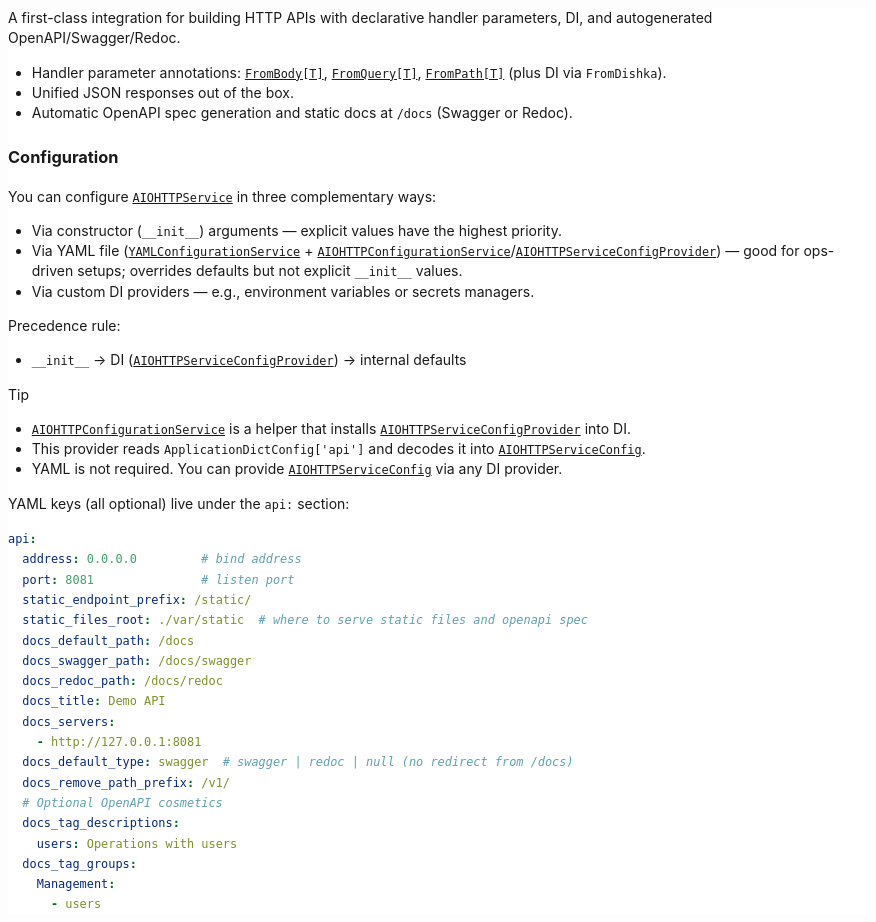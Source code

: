 A first-class integration for building HTTP APIs with declarative handler parameters, DI, and autogenerated OpenAPI/Swagger/Redoc.

- Handler parameter annotations: [`FromBody[T]`](https://github.com/Fatal1ty/operetta/blob/main/operetta/integrations/aiohttp/annotations.py), [`FromQuery[T]`](https://github.com/Fatal1ty/operetta/blob/main/operetta/integrations/aiohttp/annotations.py), [`FromPath[T]`](https://github.com/Fatal1ty/operetta/blob/main/operetta/integrations/aiohttp/annotations.py) (plus DI via `FromDishka`).
- Unified JSON responses out of the box.
- Automatic OpenAPI spec generation and static docs at `/docs` (Swagger or Redoc).

### Configuration

You can configure [`AIOHTTPService`](https://github.com/Fatal1ty/operetta/blob/main/operetta/integrations/aiohttp/service.py) in three complementary ways:

- Via constructor (`__init__`) arguments — explicit values have the highest priority.
- Via YAML file ([`YAMLConfigurationService`](https://github.com/Fatal1ty/operetta/blob/main/operetta/service/configuration.py) + [`AIOHTTPConfigurationService`](https://github.com/Fatal1ty/operetta/blob/main/operetta/integrations/aiohttp/service.py)/[`AIOHTTPServiceConfigProvider`](https://github.com/Fatal1ty/operetta/blob/main/operetta/integrations/aiohttp/providers.py)) — good for ops-driven setups; overrides defaults but not explicit `__init__` values.
- Via custom DI providers — e.g., environment variables or secrets managers.

Precedence rule:
- `__init__` → DI ([`AIOHTTPServiceConfigProvider`](https://github.com/Fatal1ty/operetta/blob/main/operetta/integrations/aiohttp/providers.py)) → internal defaults

> [!TIP]
> - [`AIOHTTPConfigurationService`](https://github.com/Fatal1ty/operetta/blob/main/operetta/integrations/aiohttp/service.py) is a helper that installs [`AIOHTTPServiceConfigProvider`](https://github.com/Fatal1ty/operetta/blob/main/operetta/integrations/aiohttp/providers.py) into DI.
> - This provider reads `ApplicationDictConfig['api']` and decodes it into [`AIOHTTPServiceConfig`](https://github.com/Fatal1ty/operetta/blob/main/operetta/integrations/aiohttp/config.py).
> - YAML is not required. You can provide [`AIOHTTPServiceConfig`](https://github.com/Fatal1ty/operetta/blob/main/operetta/integrations/aiohttp/config.py) via any DI provider.

YAML keys (all optional) live under the `api:` section:

```yaml
api:
  address: 0.0.0.0         # bind address
  port: 8081               # listen port
  static_endpoint_prefix: /static/
  static_files_root: ./var/static  # where to serve static files and openapi spec
  docs_default_path: /docs
  docs_swagger_path: /docs/swagger
  docs_redoc_path: /docs/redoc
  docs_title: Demo API
  docs_servers:
    - http://127.0.0.1:8081
  docs_default_type: swagger  # swagger | redoc | null (no redirect from /docs)
  docs_remove_path_prefix: /v1/
  # Optional OpenAPI cosmetics
  docs_tag_descriptions:
    users: Operations with users
  docs_tag_groups:
    Management:
      - users
```
